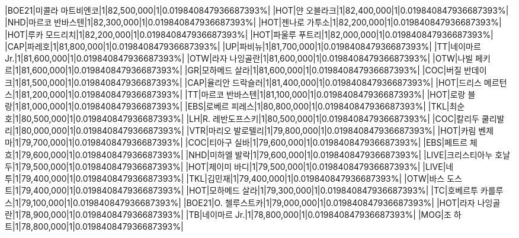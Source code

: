 |BOE21|미콜라 마트비엔코|1|82,500,000|1|0.019840847936687393%|
|HOT|얀 오블라크|1|82,400,000|1|0.019840847936687393%|
|NHD|마르코 반바스텐|1|82,300,000|1|0.019840847936687393%|
|HOT|젠나로 가투소|1|82,200,000|1|0.019840847936687393%|
|HOT|루카 모드리치|1|82,200,000|1|0.019840847936687393%|
|HOT|파울루 푸트리|1|82,000,000|1|0.019840847936687393%|
|CAP|파레호|1|81,800,000|1|0.019840847936687393%|
|UP|파비뉴|1|81,700,000|1|0.019840847936687393%|
|TT|네이마르 Jr.|1|81,600,000|1|0.019840847936687393%|
|OTW|라자 나잉골란|1|81,600,000|1|0.019840847936687393%|
|OTW|나빌 페키르|1|81,600,000|1|0.019840847936687393%|
|GR|모하메드 살라|1|81,600,000|1|0.019840847936687393%|
|COC|버질 반데이크|1|81,500,000|1|0.019840847936687393%|
|CAP|율리안 드락슬러|1|81,400,000|1|0.019840847936687393%|
|HOT|드리스 메르턴스|1|81,200,000|1|0.019840847936687393%|
|TT|마르코 반바스텐|1|81,100,000|1|0.019840847936687393%|
|HOT|로랑 블랑|1|81,000,000|1|0.019840847936687393%|
|EBS|로베르 피레스|1|80,800,000|1|0.019840847936687393%|
|TKL|최순호|1|80,500,000|1|0.019840847936687393%|
|LH|R. 레반도프스키|1|80,500,000|1|0.019840847936687393%|
|COC|칼리두 쿨리발리|1|80,000,000|1|0.019840847936687393%|
|VTR|마리오 발로텔리|1|79,800,000|1|0.019840847936687393%|
|HOT|카림 벤제마|1|79,700,000|1|0.019840847936687393%|
|COC|티아구 실바|1|79,600,000|1|0.019840847936687393%|
|EBS|페트르 체흐|1|79,600,000|1|0.019840847936687393%|
|NHD|미하엘 발락|1|79,600,000|1|0.019840847936687393%|
|LIVE|크리스티아누 호날두|1|79,500,000|1|0.019840847936687393%|
|HOT|제이미 바디|1|79,500,000|1|0.019840847936687393%|
|LIVE|네투|1|79,400,000|1|0.019840847936687393%|
|TKL|김민재|1|79,400,000|1|0.019840847936687393%|
|OTW|바스 도스트|1|79,400,000|1|0.019840847936687393%|
|HOT|모하메드 살라|1|79,300,000|1|0.019840847936687393%|
|TC|호베르투 카를루스|1|79,100,000|1|0.019840847936687393%|
|BOE21|O. 첼루스트카|1|79,000,000|1|0.019840847936687393%|
|HOT|라자 나잉골란|1|78,900,000|1|0.019840847936687393%|
|TB|네이마르 Jr.|1|78,800,000|1|0.019840847936687393%|
|MOG|조 하트|1|78,800,000|1|0.019840847936687393%|